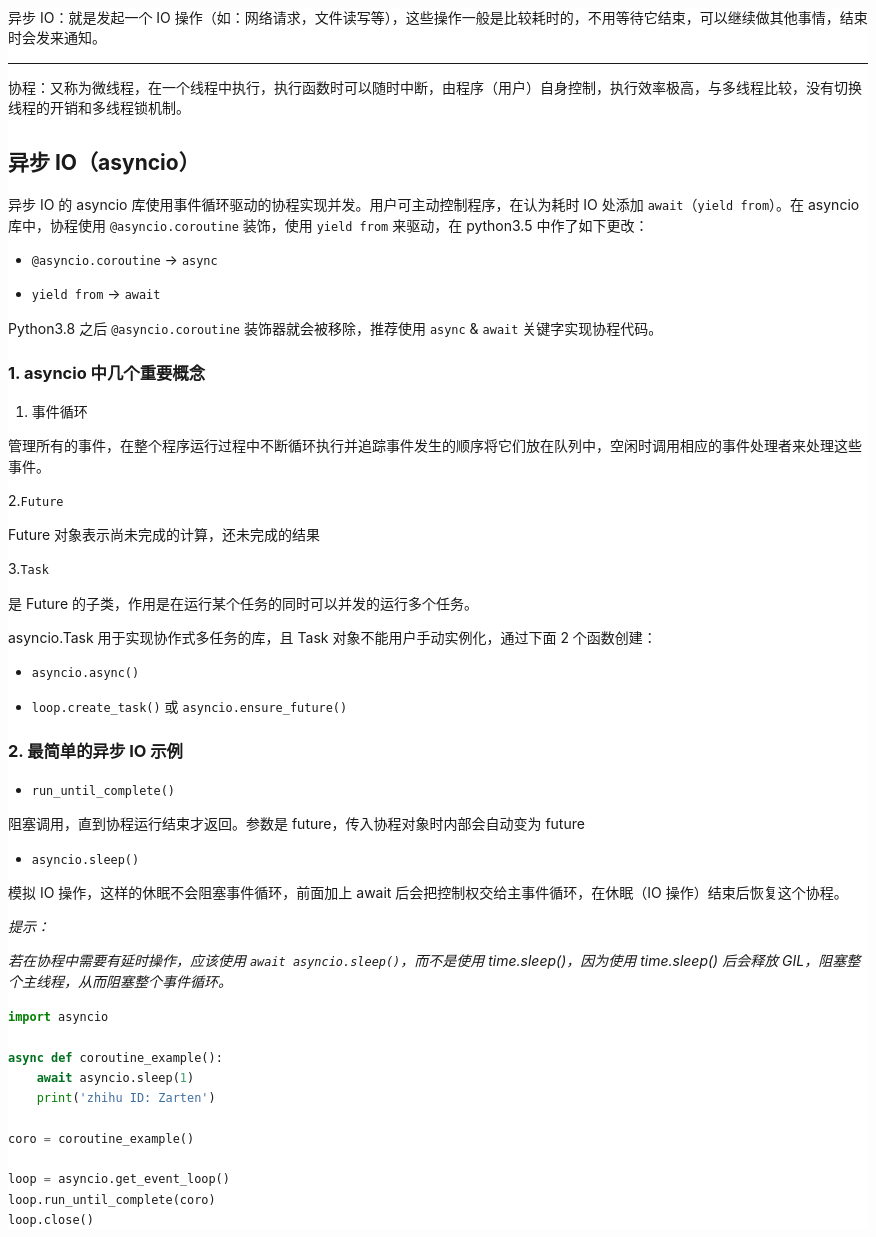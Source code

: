 异步 IO：就是发起一个 IO 操作（如：网络请求，文件读写等），这些操作一般是比较耗时的，不用等待它结束，可以继续做其他事情，结束时会发来通知。  

----------------------------------------------------------------------------

协程：又称为微线程，在一个线程中执行，执行函数时可以随时中断，由程序（用户）自身控制，执行效率极高，与多线程比较，没有切换线程的开销和多线程锁机制。

异步 IO（asyncio）
--------------

异步 IO 的 asyncio 库使用事件循环驱动的协程实现并发。用户可主动控制程序，在认为耗时 IO 处添加 `await`（`yield from`）。在 asyncio 库中，协程使用 `@asyncio.coroutine` 装饰，使用 `yield from` 来驱动，在 python3.5 中作了如下更改：

*   `@asyncio.coroutine` -> `async`
    
*   `yield from` -> `await`

Python3.8 之后 `@asyncio.coroutine` 装饰器就会被移除，推荐使用 `async` & `await` 关键字实现协程代码。

### 1. asyncio 中几个重要概念

1. 事件循环

管理所有的事件，在整个程序运行过程中不断循环执行并追踪事件发生的顺序将它们放在队列中，空闲时调用相应的事件处理者来处理这些事件。

2.`Future`

Future 对象表示尚未完成的计算，还未完成的结果

3.`Task`

是 Future 的子类，作用是在运行某个任务的同时可以并发的运行多个任务。

asyncio.Task 用于实现协作式多任务的库，且 Task 对象不能用户手动实例化，通过下面 2 个函数创建：

*   `asyncio.async()`
    
*   `loop.create_task()` 或 `asyncio.ensure_future()`

### 2. 最简单的异步 IO 示例

- `run_until_complete()`

阻塞调用，直到协程运行结束才返回。参数是 future，传入协程对象时内部会自动变为 future

- `asyncio.sleep()`

模拟 IO 操作，这样的休眠不会阻塞事件循环，前面加上 await 后会把控制权交给主事件循环，在休眠（IO 操作）结束后恢复这个协程。

_提示：_

_若在协程中需要有延时操作，应该使用 `await asyncio.sleep()`，而不是使用 time.sleep()，因为使用 time.sleep() 后会释放 GIL，阻塞整个主线程，从而阻塞整个事件循环。_

```python
import asyncio

async def coroutine_example():
    await asyncio.sleep(1)
    print('zhihu ID: Zarten')

coro = coroutine_example()

loop = asyncio.get_event_loop()
loop.run_until_complete(coro)
loop.close()
```
